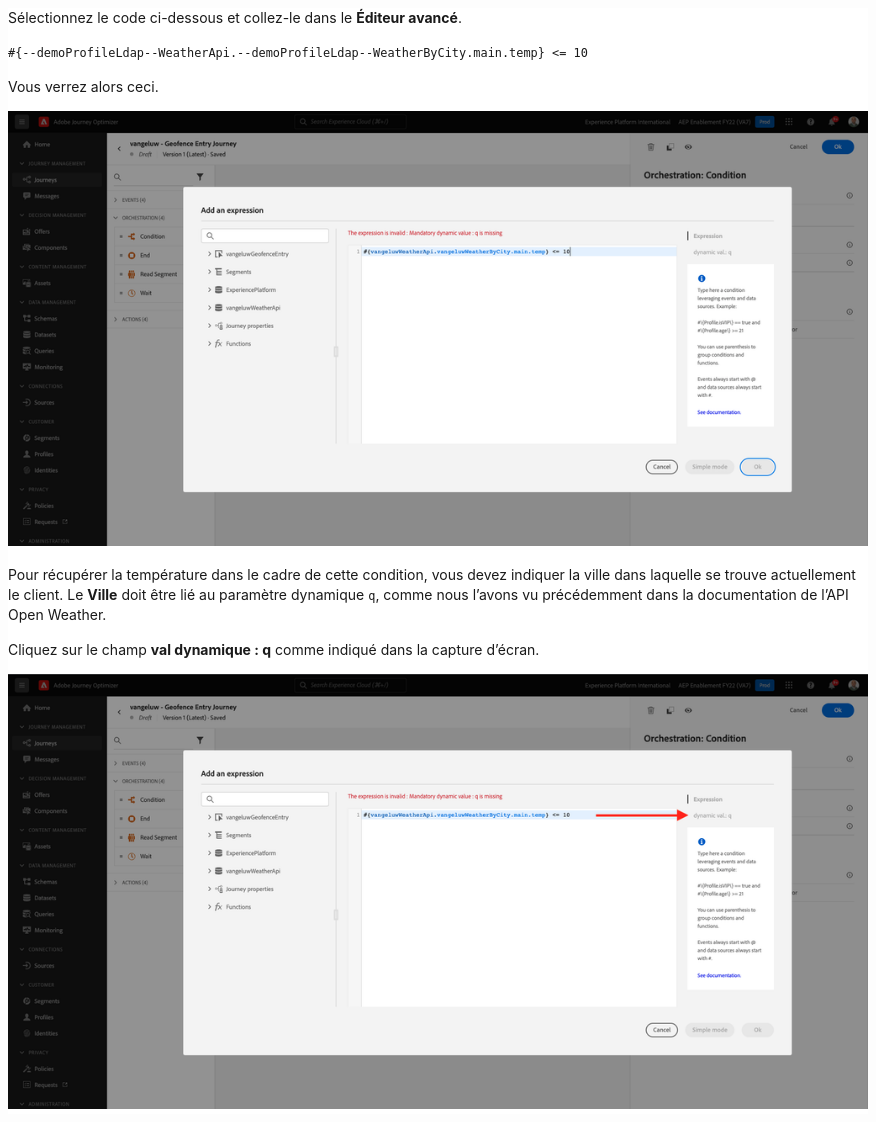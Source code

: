 Sélectionnez le code ci-dessous et collez-le dans le **Éditeur avancé**.

`#{--demoProfileLdap--WeatherApi.--demoProfileLdap--WeatherByCity.main.temp} <= 10`

Vous verrez alors ceci.

![Démonstration](./images/jo10.png)

Pour récupérer la température dans le cadre de cette condition, vous devez indiquer la ville dans laquelle se trouve actuellement le client.
Le **Ville** doit être lié au paramètre dynamique `q`, comme nous l’avons vu précédemment dans la documentation de l’API Open Weather.

Cliquez sur le champ **val dynamique : q** comme indiqué dans la capture d’écran.

![Démonstration](./images/jo11.png)

